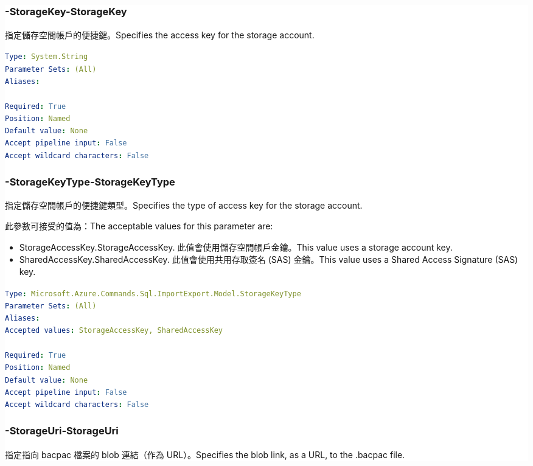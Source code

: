 ### <span data-ttu-id="d2d3a-134">-StorageKey</span><span class="sxs-lookup"><span data-stu-id="d2d3a-134">-StorageKey</span></span>
<span data-ttu-id="d2d3a-135">指定儲存空間帳戶的便捷鍵。</span><span class="sxs-lookup"><span data-stu-id="d2d3a-135">Specifies the access key for the storage account.</span></span>

```yaml
Type: System.String
Parameter Sets: (All)
Aliases: 

Required: True
Position: Named
Default value: None
Accept pipeline input: False
Accept wildcard characters: False
```

### <span data-ttu-id="d2d3a-136">-StorageKeyType</span><span class="sxs-lookup"><span data-stu-id="d2d3a-136">-StorageKeyType</span></span>
<span data-ttu-id="d2d3a-137">指定儲存空間帳戶的便捷鍵類型。</span><span class="sxs-lookup"><span data-stu-id="d2d3a-137">Specifies the type of access key for the storage account.</span></span>

<span data-ttu-id="d2d3a-138">此參數可接受的值為：</span><span class="sxs-lookup"><span data-stu-id="d2d3a-138">The acceptable values for this parameter are:</span></span>

- <span data-ttu-id="d2d3a-139">StorageAccessKey.</span><span class="sxs-lookup"><span data-stu-id="d2d3a-139">StorageAccessKey.</span></span>
<span data-ttu-id="d2d3a-140">此值會使用儲存空間帳戶金鑰。</span><span class="sxs-lookup"><span data-stu-id="d2d3a-140">This value uses a storage account key.</span></span> 
- <span data-ttu-id="d2d3a-141">SharedAccessKey.</span><span class="sxs-lookup"><span data-stu-id="d2d3a-141">SharedAccessKey.</span></span>
<span data-ttu-id="d2d3a-142">此值會使用共用存取簽名 (SAS) 金鑰。</span><span class="sxs-lookup"><span data-stu-id="d2d3a-142">This value uses a Shared Access Signature (SAS) key.</span></span>

```yaml
Type: Microsoft.Azure.Commands.Sql.ImportExport.Model.StorageKeyType
Parameter Sets: (All)
Aliases: 
Accepted values: StorageAccessKey, SharedAccessKey

Required: True
Position: Named
Default value: None
Accept pipeline input: False
Accept wildcard characters: False
```

### <span data-ttu-id="d2d3a-143">-StorageUri</span><span class="sxs-lookup"><span data-stu-id="d2d3a-143">-StorageUri</span></span>
<span data-ttu-id="d2d3a-144">指定指向 bacpac 檔案的 blob 連結（作為 URL）。</span><span class="sxs-lookup"><span data-stu-id="d2d3a-144">Specifies the blob link, as a URL, to the .bacpac file.</span></span>
